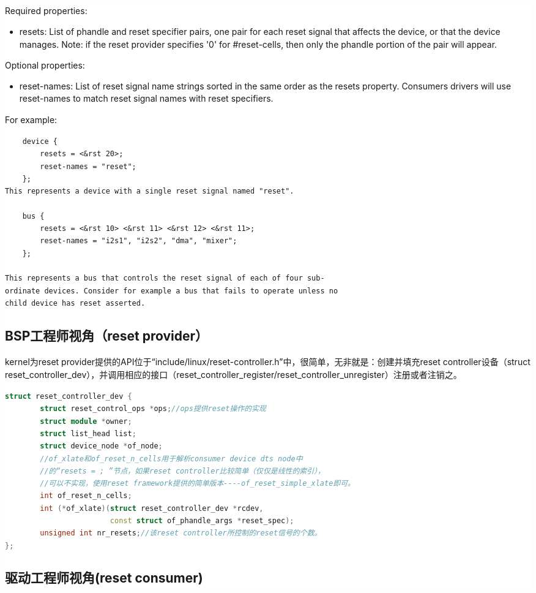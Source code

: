 Required properties:
- resets:		List of phandle and reset specifier pairs, one pair
		for each reset signal that affects the device, or that the
		device manages. Note: if the reset provider specifies '0' for
		#reset-cells, then only the phandle portion of the pair will
		appear.

Optional properties:
- reset-names:	List of reset signal name strings sorted in the same order as
		the resets property. Consumers drivers will use reset-names to
		match reset signal names with reset specifiers.

For example:
```
	device {
		resets = <&rst 20>;
		reset-names = "reset";
	};
This represents a device with a single reset signal named "reset".

	bus {
		resets = <&rst 10> <&rst 11> <&rst 12> <&rst 11>;
		reset-names = "i2s1", "i2s2", "dma", "mixer";
	};

This represents a bus that controls the reset signal of each of four sub-
ordinate devices. Consider for example a bus that fails to operate unless no
child device has reset asserted.
```

## BSP工程师视角（reset provider）

kernel为reset provider提供的API位于“include/linux/reset-controller.h”中，很简单，无非就是：创建并填充reset controller设备（struct reset_controller_dev），并调用相应的接口（reset_controller_register/reset_controller_unregister）注册或者注销之。

```c++
struct reset_controller_dev {                                                  
        struct reset_control_ops *ops;//ops提供reset操作的实现                                         
        struct module *owner;                                                  
        struct list_head list;                                                 
        struct device_node *of_node;      
		//of_xlate和of_reset_n_cells用于解析consumer device dts node中
		//的“resets = ; ”节点，如果reset controller比较简单（仅仅是线性的索引），
		//可以不实现，使用reset framework提供的简单版本----of_reset_simple_xlate即可。                                     
        int of_reset_n_cells;                                                  
        int (*of_xlate)(struct reset_controller_dev *rcdev,                    
                        const struct of_phandle_args *reset_spec);             
        unsigned int nr_resets;//该reset controller所控制的reset信号的个数。
};
```


## 驱动工程师视角(reset consumer)
